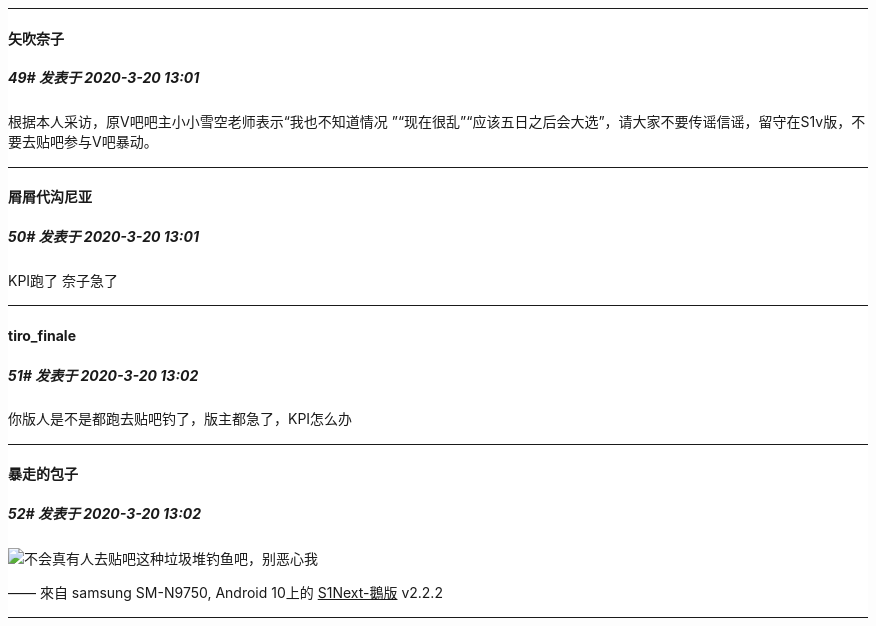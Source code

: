 



*****

####  矢吹奈子  
##### 49#       发表于 2020-3-20 13:01




根据本人采访，原V吧吧主小小雪空老师表示“我也不知道情况 ”“现在很乱”“应该五日之后会大选”，请大家不要传谣信谣，留守在S1v版，不要去贴吧参与V吧暴动。







*****

####  屑屑代沟尼亚  
##### 50#       发表于 2020-3-20 13:01




KPI跑了 奈子急了







*****

####  tiro_finale  
##### 51#       发表于 2020-3-20 13:02




你版人是不是都跑去贴吧钓了，版主都急了，KPI怎么办







*****

####  暴走的包子  
##### 52#       发表于 2020-3-20 13:02



<img src="https://static.saraba1st.com/image/smiley/face2017/065.png" referrerpolicy="no-referrer">不会真有人去贴吧这种垃圾堆钓鱼吧，别恶心我

—— 來自 samsung SM-N9750, Android 10上的 [S1Next-鵝版](https://github.com/ykrank/S1-Next/releases) v2.2.2







*****
